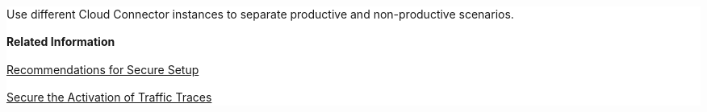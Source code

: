Use different Cloud Connector instances to separate productive and non-productive scenarios.

</td>
</tr>
</table>

**Related Information**  


[Recommendations for Secure Setup](recommendations-for-secure-setup-e7ea82a.md "For the Connectivity service and the Cloud Connector, you should apply the following guidelines to guarantee the highest level of security for these components.")

[Secure the Activation of Traffic Traces](secure-the-activation-of-traffic-traces-4c8f678.md "For support purposes, you can trace HTTP and RFC network traffic that passes through the Cloud Connector.")

